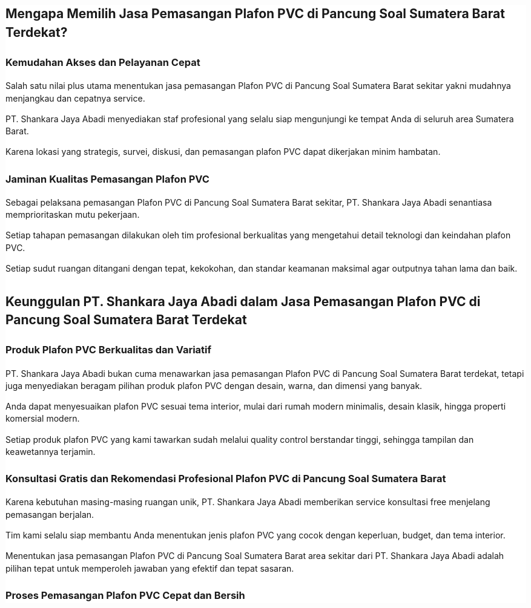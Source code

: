 
## Mengapa Memilih Jasa Pemasangan Plafon PVC di Pancung Soal Sumatera Barat Terdekat?

### Kemudahan Akses dan Pelayanan Cepat

Salah satu nilai plus utama menentukan jasa pemasangan Plafon PVC di Pancung Soal Sumatera Barat sekitar yakni mudahnya menjangkau dan cepatnya service.

PT. Shankara Jaya Abadi menyediakan staf profesional yang selalu siap mengunjungi ke tempat Anda di seluruh area Sumatera Barat.

Karena lokasi yang strategis, survei, diskusi, dan pemasangan plafon PVC dapat dikerjakan minim hambatan.

### Jaminan Kualitas Pemasangan Plafon PVC

Sebagai pelaksana pemasangan Plafon PVC di Pancung Soal Sumatera Barat sekitar, PT. Shankara Jaya Abadi senantiasa memprioritaskan mutu pekerjaan.

Setiap tahapan pemasangan dilakukan oleh tim profesional berkualitas yang mengetahui detail teknologi dan keindahan plafon PVC.

Setiap sudut ruangan ditangani dengan tepat, kekokohan, dan standar keamanan maksimal agar outputnya tahan lama dan baik.

## Keunggulan PT. Shankara Jaya Abadi dalam Jasa Pemasangan Plafon PVC di Pancung Soal Sumatera Barat Terdekat

### Produk Plafon PVC Berkualitas dan Variatif

PT. Shankara Jaya Abadi bukan cuma menawarkan jasa pemasangan Plafon PVC di Pancung Soal Sumatera Barat terdekat, tetapi juga menyediakan beragam pilihan produk plafon PVC dengan desain, warna, dan dimensi yang banyak.

Anda dapat menyesuaikan plafon PVC sesuai tema interior, mulai dari rumah modern minimalis, desain klasik, hingga properti komersial modern.

Setiap produk plafon PVC yang kami tawarkan sudah melalui quality control berstandar tinggi, sehingga tampilan dan keawetannya terjamin.

### Konsultasi Gratis dan Rekomendasi Profesional Plafon PVC di Pancung Soal Sumatera Barat

Karena kebutuhan masing-masing ruangan unik, PT. Shankara Jaya Abadi memberikan service konsultasi free menjelang pemasangan berjalan.

Tim kami selalu siap membantu Anda menentukan jenis plafon PVC yang cocok dengan keperluan, budget, dan tema interior.

Menentukan jasa pemasangan Plafon PVC di Pancung Soal Sumatera Barat area sekitar dari PT. Shankara Jaya Abadi adalah pilihan tepat untuk memperoleh jawaban yang efektif dan tepat sasaran.

### Proses Pemasangan Plafon PVC Cepat dan Bersih
